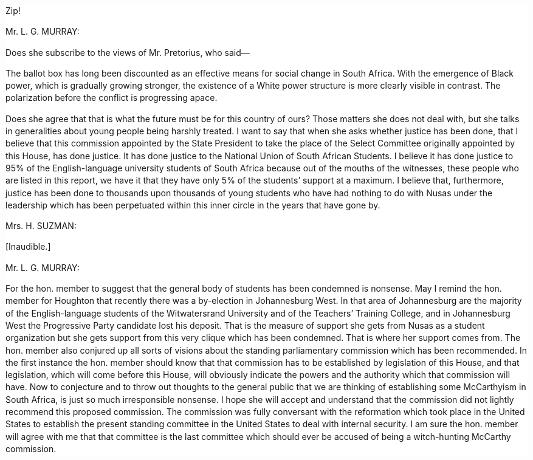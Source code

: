 <p>Zip!</p>

</speech>

<speech by="#murray">

<from>Mr. <person refersTo="hansard_za">L. G. MURRAY</person>:</from>

<p>Does she subscribe to the views of Mr. Pretorius, who said&#x2014;</p>

<block name="quote">The ballot box has long been discounted as an effective means for social change in South Africa. With the emergence of Black power, which is gradually growing stronger, the existence of a White power structure is more clearly visible in contrast. The polarization before the conflict is progressing apace.</block>

<p>Does she agree that that is what the future must be for this country of ours? Those matters she does not deal with, but she talks in generalities about young people being harshly treated. I want to say that when she asks whether justice has been done, that I believe that this commission appointed by the State President to take the place of the Select Committee originally appointed by this House, has done justice. It has done justice to the National Union of South African Students. I believe it has done justice to 95% of the English-language university students of South Africa because out of the mouths of the witnesses, these people who are listed in this report, we have it that they have only 5% of the students&#x2019; support at a maximum. I believe that, furthermore, justice has been done to thousands upon thousands of young students who have had nothing to do with Nusas under the leadership which has been perpetuated within this inner circle in the years that have gone by.</p>

</speech>

<speech by="#suzman">

<from>Mrs. <person refersTo="hansard_za">H. SUZMAN</person>:</from>

<p>[Inaudible.]</p>

</speech>

<speech by="#murray">

<from>Mr. <person refersTo="hansard_za">L. G. MURRAY</person>:</from>

<p>For the hon. member to suggest that the general body of students has been condemned is nonsense. May I remind the hon. member for Houghton that recently there was a by-election in Johannesburg West. In that area of Johannesburg are the majority of the English-language students of the Witwatersrand University and of the Teachers&#x2019; Training College, and in Johannesburg West the Progressive Party candidate lost his deposit. That is the measure of support she gets from Nusas as a student organization but she gets support from this very clique which has been condemned. That is where her support comes from. The hon. member also conjured up all sorts of visions about the standing parliamentary commission which has been recommended. In the first instance the hon. member should know that that commission has to be established by legislation of this House, and that legislation, which will come before this House, will obviously indicate the powers and the authority which that commission will have. Now to conjecture and to throw out thoughts to the general public that we are thinking of establishing some McCarthyism in South Africa, is just so much irresponsible nonsense. I hope she will accept and understand that the commission did not lightly recommend this proposed commission. The commission was fully conversant with the reformation which took place in the United States to establish the present standing committee in the United States to deal with internal security. I am sure the hon. member will agree with me that that committee is the last committee which should ever be accused of being a witch-hunting McCarthy commission.</p>
